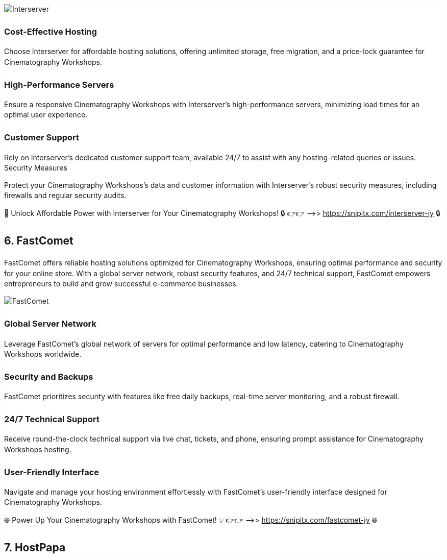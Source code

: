![Interserver](https://i.imgur.com/OM5dOEW.jpeg "Interserver Hosting")

### Cost-Effective Hosting
Choose Interserver for affordable hosting solutions, offering unlimited storage, free migration, and a price-lock guarantee for Cinematography Workshops.

### High-Performance Servers
Ensure a responsive Cinematography Workshops with Interserver’s high-performance servers, minimizing load times for an optimal user experience.

### Customer Support
Rely on Interserver’s dedicated customer support team, available 24/7 to assist with any hosting-related queries or issues.
Security Measures

Protect your Cinematography Workshops’s data and customer information with Interserver’s robust security measures, including firewalls and regular security audits.

💸 Unlock Affordable Power with Interserver for Your Cinematography Workshops! 🔒
👉👉 -->> https://snipitx.com/interserver-jy 🔒

## 6. FastComet

FastComet offers reliable hosting solutions optimized for Cinematography Workshops, ensuring optimal performance and security for your online store. With a global server network, robust security features, and 24/7 technical support, FastComet empowers entrepreneurs to build and grow successful e-commerce businesses.

![FastComet](https://i.imgur.com/7qgXuWp.png "FastComet Hosting")

### Global Server Network
Leverage FastComet’s global network of servers for optimal performance and low latency, catering to Cinematography Workshops worldwide.

### Security and Backups
FastComet prioritizes security with features like free daily backups, real-time server monitoring, and a robust firewall.

### 24/7 Technical Support
Receive round-the-clock technical support via live chat, tickets, and phone, ensuring prompt assistance for Cinematography Workshops hosting.

### User-Friendly Interface
Navigate and manage your hosting environment effortlessly with FastComet’s user-friendly interface designed for Cinematography Workshops.

🌐 Power Up Your Cinematography Workshops with FastComet! 💡
👉👉 -->> https://snipitx.com/fastcomet-jy 🌐

## 7. HostPapa
